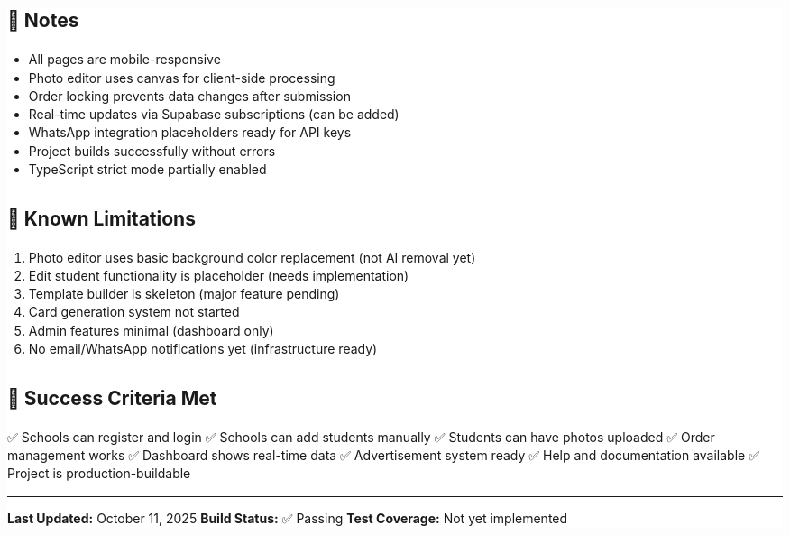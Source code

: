 ## 📝 Notes

- All pages are mobile-responsive
- Photo editor uses canvas for client-side processing
- Order locking prevents data changes after submission
- Real-time updates via Supabase subscriptions (can be added)
- WhatsApp integration placeholders ready for API keys
- Project builds successfully without errors
- TypeScript strict mode partially enabled

## 🐛 Known Limitations

1. Photo editor uses basic background color replacement (not AI removal yet)
2. Edit student functionality is placeholder (needs implementation)
3. Template builder is skeleton (major feature pending)
4. Card generation system not started
5. Admin features minimal (dashboard only)
6. No email/WhatsApp notifications yet (infrastructure ready)

## 🎯 Success Criteria Met

✅ Schools can register and login
✅ Schools can add students manually
✅ Students can have photos uploaded
✅ Order management works
✅ Dashboard shows real-time data
✅ Advertisement system ready
✅ Help and documentation available
✅ Project is production-buildable

---

**Last Updated:** October 11, 2025
**Build Status:** ✅ Passing
**Test Coverage:** Not yet implemented

